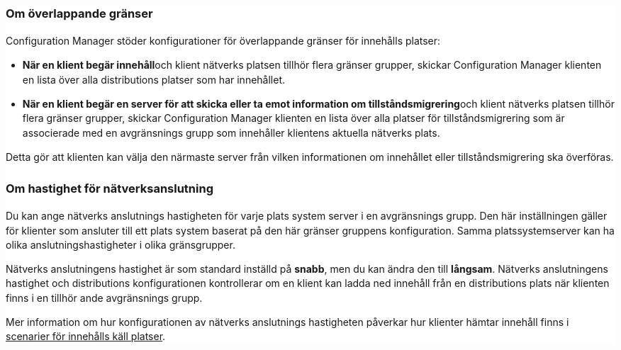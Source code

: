 ###  <a name="about-overlapping-boundaries"></a><a name="BKMK_BoundaryOverlap"></a> Om överlappande gränser  
 Configuration Manager stöder konfigurationer för överlappande gränser för innehålls platser:  

-   **När en klient begär innehåll**och klient nätverks platsen tillhör flera gränser grupper, skickar Configuration Manager klienten en lista över alla distributions platser som har innehållet.  

-   **När en klient begär en server för att skicka eller ta emot information om tillståndsmigrering**och klient nätverks platsen tillhör flera gränser grupper, skickar Configuration Manager klienten en lista över alla platser för tillståndsmigrering som är associerade med en avgränsnings grupp som innehåller klientens aktuella nätverks plats.  

Detta gör att klienten kan välja den närmaste server från vilken informationen om innehållet eller tillståndsmigrering ska överföras.  

###  <a name="about-network-connection-speed"></a><a name="BKMK_BoudnaryNetworkSpeed"></a> Om hastighet för nätverksanslutning  
 Du kan ange nätverks anslutnings hastigheten för varje plats system server i en avgränsnings grupp. Den här inställningen gäller för klienter som ansluter till ett plats system baserat på den här gränser gruppens konfiguration. Samma platssystemserver kan ha olika anslutningshastigheter i olika gränsgrupper.  

 Nätverks anslutningens hastighet är som standard inställd på **snabb**, men du kan ändra den till **långsam**. Nätverks anslutningens hastighet och distributions konfigurationen kontrollerar om en klient kan ladda ned innehåll från en distributions plats när klienten finns i en tillhör ande avgränsnings grupp.  

 Mer information om hur konfigurationen av nätverks anslutnings hastigheten påverkar hur klienter hämtar innehåll finns i [scenarier för innehålls käll platser](../../../../core/plan-design/hierarchy/content-source-location-scenarios.md).  
